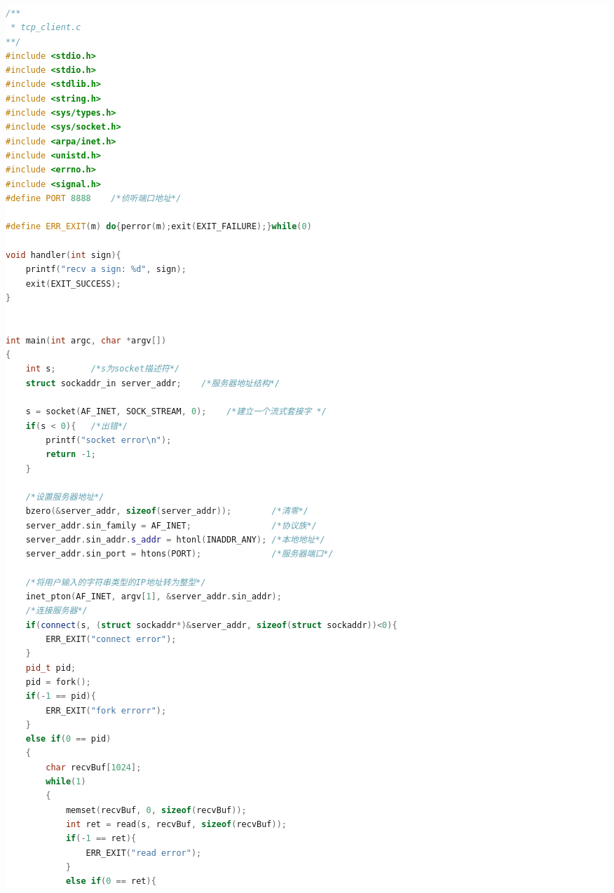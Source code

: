 
```cpp
/**
 * tcp_client.c
**/
#include <stdio.h>
#include <stdio.h>
#include <stdlib.h>
#include <string.h>
#include <sys/types.h>
#include <sys/socket.h>
#include <arpa/inet.h>
#include <unistd.h>
#include <errno.h>
#include <signal.h>
#define PORT 8888    /*侦听端口地址*/

#define ERR_EXIT(m) do{perror(m);exit(EXIT_FAILURE);}while(0)

void handler(int sign){
	printf("recv a sign: %d", sign);
	exit(EXIT_SUCCESS);
}


int main(int argc, char *argv[])
{
	int s;       /*s为socket描述符*/
	struct sockaddr_in server_addr;    /*服务器地址结构*/
	
	s = socket(AF_INET, SOCK_STREAM, 0);    /*建立一个流式套接字 */
	if(s < 0){   /*出错*/
		printf("socket error\n");
		return -1;
	}	
	
	/*设置服务器地址*/
	bzero(&server_addr, sizeof(server_addr));        /*清零*/
	server_addr.sin_family = AF_INET;                /*协议族*/
	server_addr.sin_addr.s_addr = htonl(INADDR_ANY); /*本地地址*/
	server_addr.sin_port = htons(PORT);              /*服务器端口*/
	
	/*将用户输入的字符串类型的IP地址转为整型*/
	inet_pton(AF_INET, argv[1], &server_addr.sin_addr);	
	/*连接服务器*/
	if(connect(s, (struct sockaddr*)&server_addr, sizeof(struct sockaddr))<0){
		ERR_EXIT("connect error");
	}
	pid_t pid;
	pid = fork();
	if(-1 == pid){
		ERR_EXIT("fork errorr");
	}
	else if(0 == pid)
	{
		char recvBuf[1024];
		while(1)
		{
			memset(recvBuf, 0, sizeof(recvBuf));
			int ret = read(s, recvBuf, sizeof(recvBuf));
			if(-1 == ret){
				ERR_EXIT("read error");
			}
			else if(0 == ret){
```